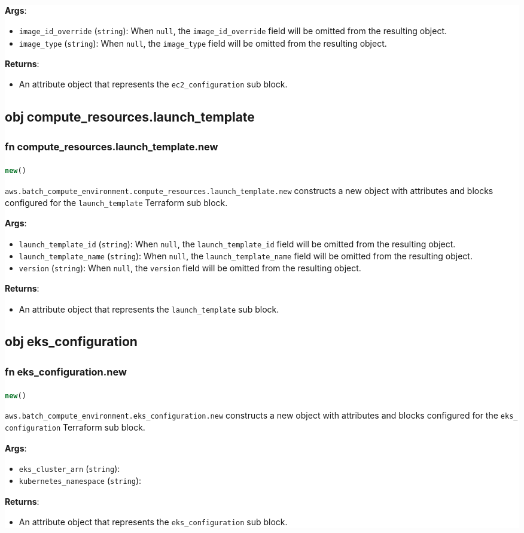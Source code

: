 
**Args**:
  - `image_id_override` (`string`):  When `null`, the `image_id_override` field will be omitted from the resulting object.
  - `image_type` (`string`):  When `null`, the `image_type` field will be omitted from the resulting object.

**Returns**:
  - An attribute object that represents the `ec2_configuration` sub block.


## obj compute_resources.launch_template



### fn compute_resources.launch_template.new

```ts
new()
```


`aws.batch_compute_environment.compute_resources.launch_template.new` constructs a new object with attributes and blocks configured for the `launch_template`
Terraform sub block.



**Args**:
  - `launch_template_id` (`string`):  When `null`, the `launch_template_id` field will be omitted from the resulting object.
  - `launch_template_name` (`string`):  When `null`, the `launch_template_name` field will be omitted from the resulting object.
  - `version` (`string`):  When `null`, the `version` field will be omitted from the resulting object.

**Returns**:
  - An attribute object that represents the `launch_template` sub block.


## obj eks_configuration



### fn eks_configuration.new

```ts
new()
```


`aws.batch_compute_environment.eks_configuration.new` constructs a new object with attributes and blocks configured for the `eks_configuration`
Terraform sub block.



**Args**:
  - `eks_cluster_arn` (`string`): 
  - `kubernetes_namespace` (`string`): 

**Returns**:
  - An attribute object that represents the `eks_configuration` sub block.
